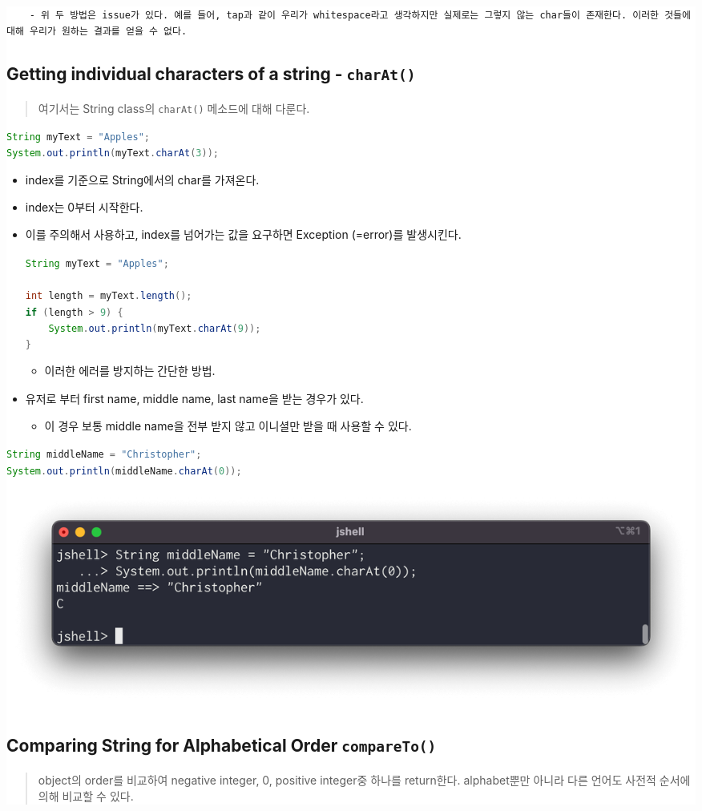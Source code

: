         - 위 두 방법은 issue가 있다. 예를 들어, tap과 같이 우리가 whitespace라고 생각하지만 실제로는 그렇지 않는 char들이 존재한다. 이러한 것들에 대해 우리가 원하는 결과를 얻을 수 없다.

## Getting individual characters of  a string - `charAt()`

> 여기서는 String class의 `charAt()` 메소드에 대해 다룬다.
> 

```java
String myText = "Apples";
System.out.println(myText.charAt(3));
```

- index를 기준으로 String에서의 char를 가져온다.
- index는 0부터 시작한다.
- 이를 주의해서 사용하고, index를 넘어가는 값을 요구하면 Exception (=error)를 발생시킨다.
    
    ```java
    String myText = "Apples";
    
    int length = myText.length();
    if (length > 9) {
        System.out.println(myText.charAt(9));
    }
    ```
    
    - 이러한 에러를 방지하는 간단한 방법.
- 유저로 부터 first name, middle name, last name을 받는 경우가 있다.
    - 이 경우 보통 middle name을 전부 받지 않고 이니셜만 받을 때 사용할 수 있다.

```java
String middleName = "Christopher";
System.out.println(middleName.charAt(0));
```

![스크린샷 2023-03-07 오후 3.50.57.png](src/%25E1%2584%2589%25E1%2585%25B3%25E1%2584%258F%25E1%2585%25B3%25E1%2584%2585%25E1%2585%25B5%25E1%2586%25AB%25E1%2584%2589%25E1%2585%25A3%25E1%2586%25BA_2023-03-07_%25E1%2584%258B%25E1%2585%25A9%25E1%2584%2592%25E1%2585%25AE_3.50.57.png)

## Comparing String for Alphabetical Order `compareTo()`

> object의 order를 비교하여 negative integer, 0, positive integer중 하나를 return한다. alphabet뿐만 아니라 다른 언어도 사전적 순서에 의해 비교할 수 있다.
> 
